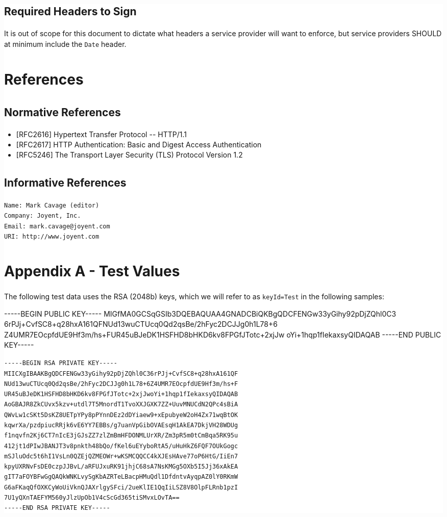 ## Required Headers to Sign

It is out of scope for this document to dictate what headers a service provider
will want to enforce, but service providers SHOULD at minimum include the
`Date` header.

# References

## Normative References

* [RFC2616] Hypertext Transfer Protocol -- HTTP/1.1
* [RFC2617] HTTP Authentication: Basic and Digest Access Authentication
* [RFC5246] The Transport Layer Security (TLS) Protocol Version 1.2

## Informative References

    Name: Mark Cavage (editor)
    Company: Joyent, Inc.
    Email: mark.cavage@joyent.com
    URI: http://www.joyent.com

# Appendix A - Test Values

The following test data uses the RSA (2048b) keys, which we will refer
to as `keyId=Test` in the following samples:

   -----BEGIN PUBLIC KEY-----
   MIGfMA0GCSqGSIb3DQEBAQUAA4GNADCBiQKBgQDCFENGw33yGihy92pDjZQhl0C3
   6rPJj+CvfSC8+q28hxA161QFNUd13wuCTUcq0Qd2qsBe/2hFyc2DCJJg0h1L78+6
   Z4UMR7EOcpfdUE9Hf3m/hs+FUR45uBJeDK1HSFHD8bHKD6kv8FPGfJTotc+2xjJw
   oYi+1hqp1fIekaxsyQIDAQAB
   -----END PUBLIC KEY-----

    -----BEGIN RSA PRIVATE KEY-----
    MIICXgIBAAKBgQDCFENGw33yGihy92pDjZQhl0C36rPJj+CvfSC8+q28hxA161QF
    NUd13wuCTUcq0Qd2qsBe/2hFyc2DCJJg0h1L78+6Z4UMR7EOcpfdUE9Hf3m/hs+F
    UR45uBJeDK1HSFHD8bHKD6kv8FPGfJTotc+2xjJwoYi+1hqp1fIekaxsyQIDAQAB
    AoGBAJR8ZkCUvx5kzv+utdl7T5MnordT1TvoXXJGXK7ZZ+UuvMNUCdN2QPc4sBiA
    QWvLw1cSKt5DsKZ8UETpYPy8pPYnnDEz2dDYiaew9+xEpubyeW2oH4Zx71wqBtOK
    kqwrXa/pzdpiucRRjk6vE6YY7EBBs/g7uanVpGibOVAEsqH1AkEA7DkjVH28WDUg
    f1nqvfn2Kj6CT7nIcE3jGJsZZ7zlZmBmHFDONMLUrXR/Zm3pR5m0tCmBqa5RK95u
    412jt1dPIwJBANJT3v8pnkth48bQo/fKel6uEYyboRtA5/uHuHkZ6FQF7OUkGogc
    mSJluOdc5t6hI1VsLn0QZEjQZMEOWr+wKSMCQQCC4kXJEsHAve77oP6HtG/IiEn7
    kpyUXRNvFsDE0czpJJBvL/aRFUJxuRK91jhjC68sA7NsKMGg5OXb5I5Jj36xAkEA
    gIT7aFOYBFwGgQAQkWNKLvySgKbAZRTeLBacpHMuQdl1DfdntvAyqpAZ0lY0RKmW
    G6aFKaqQfOXKCyWoUiVknQJAXrlgySFci/2ueKlIE1QqIiLSZ8V8OlpFLRnb1pzI
    7U1yQXnTAEFYM560yJlzUpOb1V4cScGd365tiSMvxLOvTA==
    -----END RSA PRIVATE KEY-----
